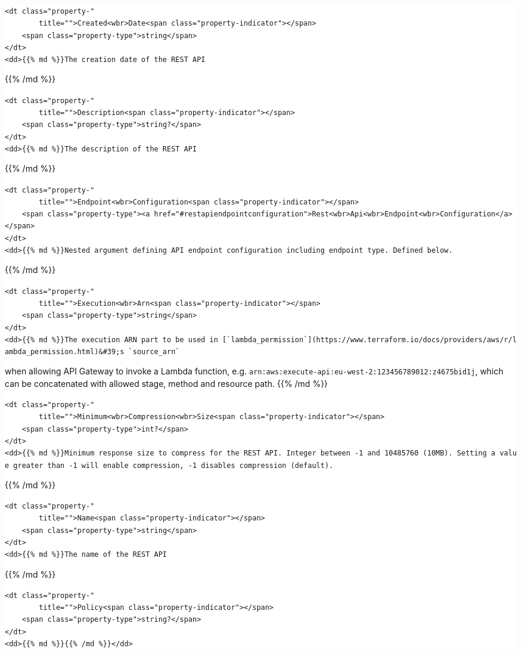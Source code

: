     <dt class="property-"
            title="">Created<wbr>Date<span class="property-indicator"></span>
        <span class="property-type">string</span>
    </dt>
    <dd>{{% md %}}The creation date of the REST API
{{% /md %}}</dd>

    <dt class="property-"
            title="">Description<span class="property-indicator"></span>
        <span class="property-type">string?</span>
    </dt>
    <dd>{{% md %}}The description of the REST API
{{% /md %}}</dd>

    <dt class="property-"
            title="">Endpoint<wbr>Configuration<span class="property-indicator"></span>
        <span class="property-type"><a href="#restapiendpointconfiguration">Rest<wbr>Api<wbr>Endpoint<wbr>Configuration</a></span>
    </dt>
    <dd>{{% md %}}Nested argument defining API endpoint configuration including endpoint type. Defined below.
{{% /md %}}</dd>

    <dt class="property-"
            title="">Execution<wbr>Arn<span class="property-indicator"></span>
        <span class="property-type">string</span>
    </dt>
    <dd>{{% md %}}The execution ARN part to be used in [`lambda_permission`](https://www.terraform.io/docs/providers/aws/r/lambda_permission.html)&#39;s `source_arn`
when allowing API Gateway to invoke a Lambda function,
e.g. `arn:aws:execute-api:eu-west-2:123456789012:z4675bid1j`, which can be concatenated with allowed stage, method and resource path.
{{% /md %}}</dd>

    <dt class="property-"
            title="">Minimum<wbr>Compression<wbr>Size<span class="property-indicator"></span>
        <span class="property-type">int?</span>
    </dt>
    <dd>{{% md %}}Minimum response size to compress for the REST API. Integer between -1 and 10485760 (10MB). Setting a value greater than -1 will enable compression, -1 disables compression (default).
{{% /md %}}</dd>

    <dt class="property-"
            title="">Name<span class="property-indicator"></span>
        <span class="property-type">string</span>
    </dt>
    <dd>{{% md %}}The name of the REST API
{{% /md %}}</dd>

    <dt class="property-"
            title="">Policy<span class="property-indicator"></span>
        <span class="property-type">string?</span>
    </dt>
    <dd>{{% md %}}{{% /md %}}</dd>

